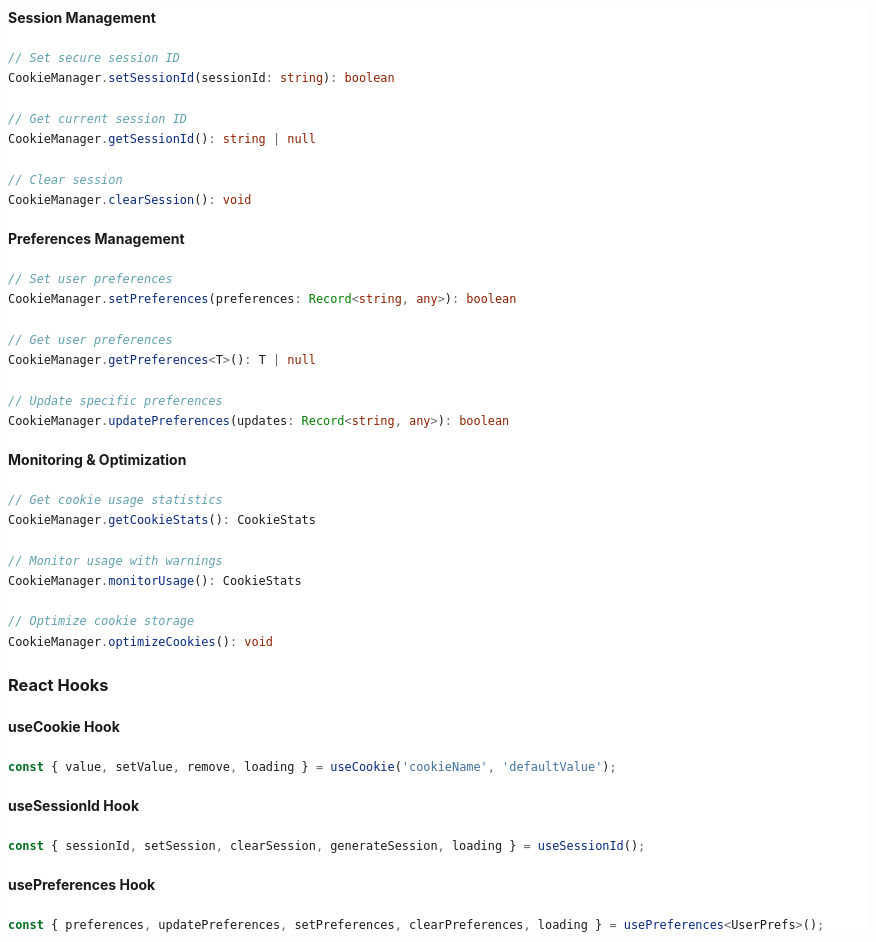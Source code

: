 #### Session Management
```typescript
// Set secure session ID
CookieManager.setSessionId(sessionId: string): boolean

// Get current session ID
CookieManager.getSessionId(): string | null

// Clear session
CookieManager.clearSession(): void
```

#### Preferences Management
```typescript
// Set user preferences
CookieManager.setPreferences(preferences: Record<string, any>): boolean

// Get user preferences
CookieManager.getPreferences<T>(): T | null

// Update specific preferences
CookieManager.updatePreferences(updates: Record<string, any>): boolean
```

#### Monitoring & Optimization
```typescript
// Get cookie usage statistics
CookieManager.getCookieStats(): CookieStats

// Monitor usage with warnings
CookieManager.monitorUsage(): CookieStats

// Optimize cookie storage
CookieManager.optimizeCookies(): void
```

### React Hooks

#### useCookie Hook
```typescript
const { value, setValue, remove, loading } = useCookie('cookieName', 'defaultValue');
```

#### useSessionId Hook
```typescript
const { sessionId, setSession, clearSession, generateSession, loading } = useSessionId();
```

#### usePreferences Hook
```typescript
const { preferences, updatePreferences, setPreferences, clearPreferences, loading } = usePreferences<UserPrefs>();
```
